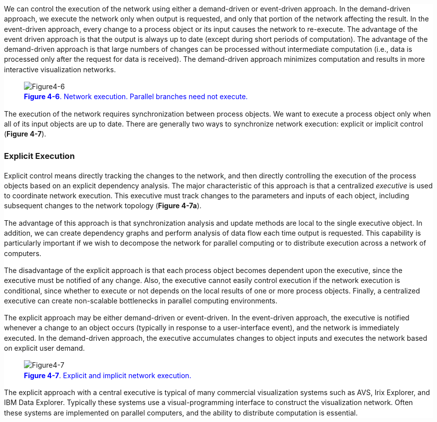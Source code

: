 We can control the execution of the network using either a demand-driven or event-driven approach. In the demand-driven approach, we execute the network only when output is requested, and only that portion of the network affecting the result. In the event-driven approach, every change to a process object or its input causes the network to re-execute. The advantage of the event driven approach is that the output is always up to date (except during short periods of computation). The advantage of the demand-driven approach is that large numbers of changes can be processed without intermediate computation (i.e., data is processed only after the request for data is received). The demand-driven approach minimizes computation and results in more interactive visualization networks.

<figure id="Figure 4-6">
  <img src="https://raw.githubusercontent.com/Kitware/vtk-examples/gh-pages/src/VTKBook/Figures/Figure4-6.png?raw=true" width="640" alt="Figure4-6">
  <figcaption style="color:blue"><b>Figure 4-6</b>. Network execution. Parallel branches need not execute.</figcaption>
</figure>

The execution of the network requires synchronization between process objects. We want to execute a process object only when all of its input objects are up to date. There are generally two ways to synchronize network execution: explicit or implicit control (**Figure 4-7**).

### Explicit Execution

Explicit control means directly tracking the changes to the network, and then directly controlling the execution of the process objects based on an explicit dependency analysis. The major characteristic of this approach is that a centralized *executive* is used to coordinate network execution. This executive must track changes to the parameters and inputs of each object, including subsequent changes to the network topology (**Figure 4-7a**).

The advantage of this approach is that synchronization analysis and update methods are local to the single executive object. In addition, we can create dependency graphs and perform analysis of data flow each time output is requested. This capability is particularly important if we wish to decompose the network for parallel computing or to distribute execution across a network of computers.

The disadvantage of the explicit approach is that each process object becomes dependent upon the executive, since the executive must be notified of any change. Also, the executive cannot easily control execution if the network execution is conditional, since whether to execute or not depends on the local results of one or more process objects. Finally, a centralized executive can create non-scalable bottlenecks in parallel computing environments.

The explicit approach may be either demand-driven or event-driven. In the event-driven approach, the executive is notified whenever a change to an object occurs (typically in response to a user-interface event), and the network is immediately executed. In the demand-driven approach, the executive accumulates changes to object inputs and executes the network based on explicit user demand.

<figure id="Figure 4-7">
  <img src="https://raw.githubusercontent.com/Kitware/vtk-examples/gh-pages/src/VTKBook/Figures/Figure4-7.png?raw=true" width="640" alt="Figure4-7">
  <figcaption style="color:blue"><b>Figure 4-7</b>. Explicit and implicit network execution.</figcaption>
</figure>

The explicit approach with a central executive is typical of many commercial visualization systems such as AVS, Irix Explorer, and IBM Data Explorer. Typically these systems use a visual-programming interface to construct the visualization network. Often these systems are implemented on parallel computers, and the ability to distribute computation is essential.
